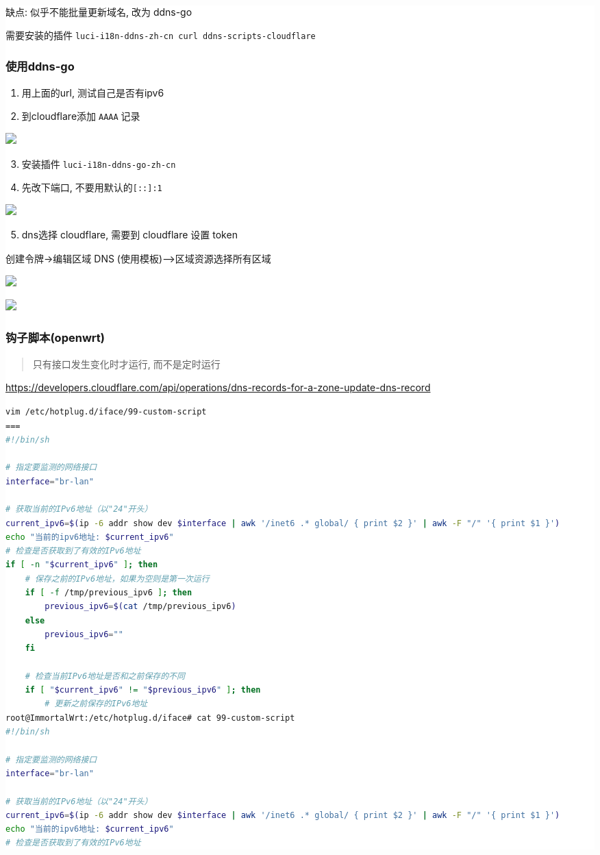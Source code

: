 缺点: 似乎不能批量更新域名, 改为 ddns-go

需要安装的插件 `luci-i18n-ddns-zh-cn curl ddns-scripts-cloudflare`

### 使用ddns-go

1. 用上面的url, 测试自己是否有ipv6

2. 到cloudflare添加 `AAAA` 记录

![](https://img.hellohxx.top/202311230326472.png)

3. 安装插件 `luci-i18n-ddns-go-zh-cn`

4. 先改下端口, 不要用默认的`[::]:1`

![](../assets/Pasted%20image%2020231123031728.png)

5. dns选择 cloudflare, 需要到 cloudflare 设置 token

创建令牌->编辑区域 DNS (使用模板)-->区域资源选择所有区域

![](https://img.hellohxx.top/202311230318454.png)

![](../assets/Pasted%20image%2020231123032346.png)  

### 钩子脚本(openwrt)

> 只有接口发生变化时才运行, 而不是定时运行

https://developers.cloudflare.com/api/operations/dns-records-for-a-zone-update-dns-record

```sh
vim /etc/hotplug.d/iface/99-custom-script
===
#!/bin/sh

# 指定要监测的网络接口
interface="br-lan"

# 获取当前的IPv6地址（以"24"开头）
current_ipv6=$(ip -6 addr show dev $interface | awk '/inet6 .* global/ { print $2 }' | awk -F "/" '{ print $1 }')
echo "当前的ipv6地址: $current_ipv6"
# 检查是否获取到了有效的IPv6地址
if [ -n "$current_ipv6" ]; then
    # 保存之前的IPv6地址，如果为空则是第一次运行
    if [ -f /tmp/previous_ipv6 ]; then
        previous_ipv6=$(cat /tmp/previous_ipv6)
    else
        previous_ipv6=""
    fi

    # 检查当前IPv6地址是否和之前保存的不同
    if [ "$current_ipv6" != "$previous_ipv6" ]; then
        # 更新之前保存的IPv6地址
root@ImmortalWrt:/etc/hotplug.d/iface# cat 99-custom-script
#!/bin/sh

# 指定要监测的网络接口
interface="br-lan"

# 获取当前的IPv6地址（以"24"开头）
current_ipv6=$(ip -6 addr show dev $interface | awk '/inet6 .* global/ { print $2 }' | awk -F "/" '{ print $1 }')
echo "当前的ipv6地址: $current_ipv6"
# 检查是否获取到了有效的IPv6地址
```